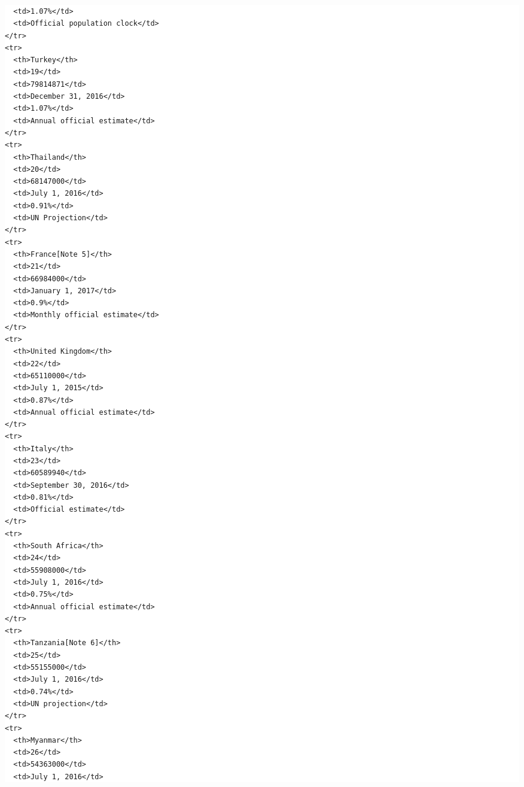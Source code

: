       <td>1.07%</td>
      <td>Official population clock</td>
    </tr>
    <tr>
      <th>Turkey</th>
      <td>19</td>
      <td>79814871</td>
      <td>December 31, 2016</td>
      <td>1.07%</td>
      <td>Annual official estimate</td>
    </tr>
    <tr>
      <th>Thailand</th>
      <td>20</td>
      <td>68147000</td>
      <td>July 1, 2016</td>
      <td>0.91%</td>
      <td>UN Projection</td>
    </tr>
    <tr>
      <th>France[Note 5]</th>
      <td>21</td>
      <td>66984000</td>
      <td>January 1, 2017</td>
      <td>0.9%</td>
      <td>Monthly official estimate</td>
    </tr>
    <tr>
      <th>United Kingdom</th>
      <td>22</td>
      <td>65110000</td>
      <td>July 1, 2015</td>
      <td>0.87%</td>
      <td>Annual official estimate</td>
    </tr>
    <tr>
      <th>Italy</th>
      <td>23</td>
      <td>60589940</td>
      <td>September 30, 2016</td>
      <td>0.81%</td>
      <td>Official estimate</td>
    </tr>
    <tr>
      <th>South Africa</th>
      <td>24</td>
      <td>55908000</td>
      <td>July 1, 2016</td>
      <td>0.75%</td>
      <td>Annual official estimate</td>
    </tr>
    <tr>
      <th>Tanzania[Note 6]</th>
      <td>25</td>
      <td>55155000</td>
      <td>July 1, 2016</td>
      <td>0.74%</td>
      <td>UN projection</td>
    </tr>
    <tr>
      <th>Myanmar</th>
      <td>26</td>
      <td>54363000</td>
      <td>July 1, 2016</td>